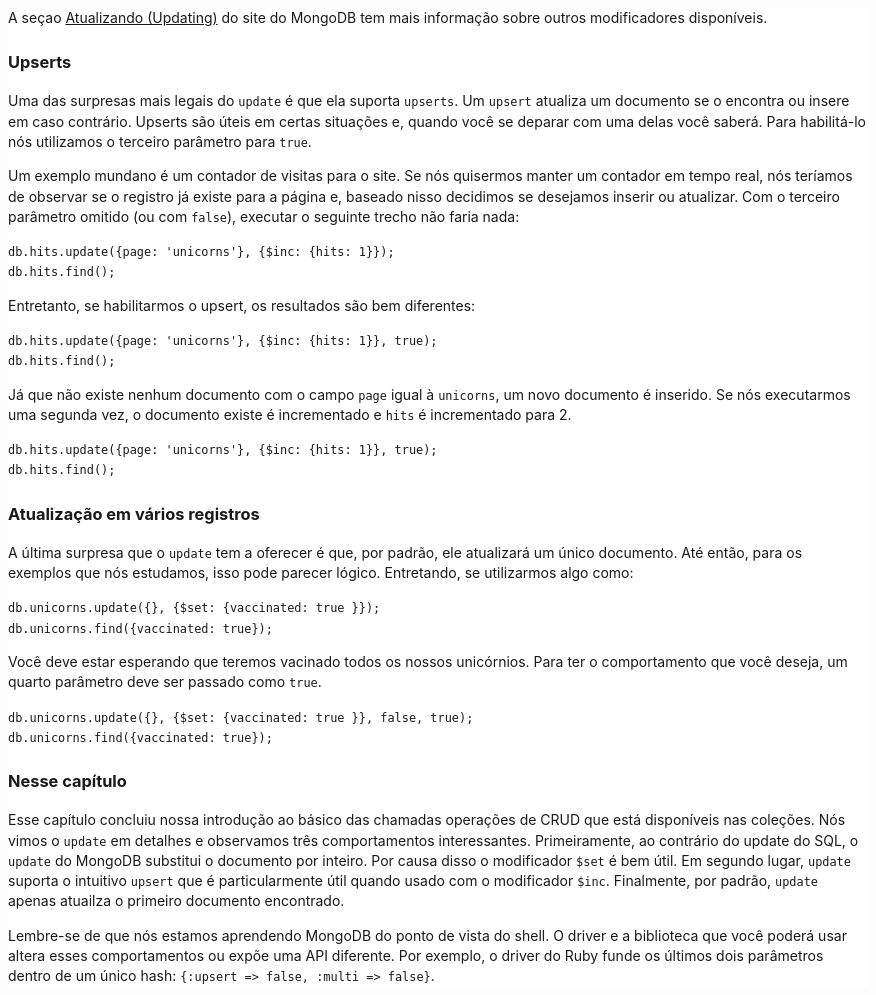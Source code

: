 A seçao [Atualizando (Updating)](http://www.mongodb.org/display/DOCS/Updating) do site do MongoDB tem mais informação sobre outros modificadores disponíveis.


### Upserts ###
Uma das surpresas mais legais do `update` é que ela suporta `upserts`. Um `upsert` atualiza um documento se o encontra ou insere em caso contrário. Upserts são úteis em certas situações e, quando você se deparar com uma delas você saberá. Para habilitá-lo nós utilizamos o terceiro parâmetro para `true`.

Um exemplo mundano é um contador de visitas para o site. Se nós quisermos manter um contador em tempo real, nós teríamos de observar se o registro já existe para a página e, baseado nisso decidimos se desejamos inserir ou atualizar. Com o terceiro parâmetro omitido (ou com `false`), executar o seguinte trecho não faria nada:

	db.hits.update({page: 'unicorns'}, {$inc: {hits: 1}});
	db.hits.find();

Entretanto, se habilitarmos o upsert, os resultados são bem diferentes:

	db.hits.update({page: 'unicorns'}, {$inc: {hits: 1}}, true);
	db.hits.find();

Já que não existe nenhum documento com o campo `page` igual à `unicorns`, um novo documento é inserido. Se nós executarmos uma segunda vez, o documento existe é incrementado e `hits` é incrementado para 2.

	db.hits.update({page: 'unicorns'}, {$inc: {hits: 1}}, true);
	db.hits.find();

### Atualização em vários registros ###
A última surpresa que o `update` tem a oferecer é que, por padrão, ele atualizará um único documento. Até então, para os exemplos que nós estudamos, isso pode parecer lógico. Entretando, se utilizarmos algo como:

	db.unicorns.update({}, {$set: {vaccinated: true }});
	db.unicorns.find({vaccinated: true});

Você deve estar esperando que teremos vacinado todos os nossos unicórnios. Para ter o comportamento que você deseja, um quarto parâmetro deve ser passado como `true`.
 
	db.unicorns.update({}, {$set: {vaccinated: true }}, false, true);
	db.unicorns.find({vaccinated: true});

### Nesse capítulo ###
Esse capítulo concluiu nossa introdução ao básico das chamadas operações de CRUD que está disponíveis nas coleções. Nós vimos o `update` em detalhes e observamos três comportamentos interessantes. Primeiramente, ao contrário do update do SQL, o `update` do MongoDB substitui o documento por inteiro. Por causa disso o modificador `$set` é bem útil. Em segundo lugar, `update` suporta o intuitivo `upsert` que é particularmente útil quando usado com o modificador `$inc`. Finalmente, por padrão, `update` apenas atuailza o primeiro documento encontrado.

Lembre-se de que nós estamos aprendendo MongoDB do ponto de vista do shell. O driver e a biblioteca que você poderá usar altera esses comportamentos ou expõe uma API diferente. Por exemplo, o driver do Ruby funde os últimos dois parâmetros dentro de um único hash: `{:upsert => false, :multi => false}`.
